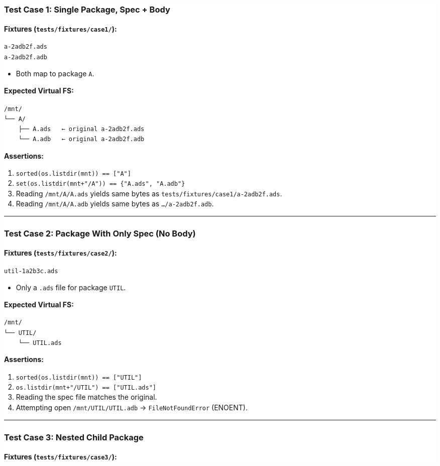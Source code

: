 ### Test Case 1: Single Package, Spec + Body

**Fixtures (`tests/fixtures/case1/`):**

```
a-2adb2f.ads
a-2adb2f.adb
```

* Both map to package `A`.

**Expected Virtual FS:**

```
/mnt/
└── A/
    ├── A.ads   ← original a-2adb2f.ads 
    └── A.adb   ← original a-2adb2f.adb
```

**Assertions:**

1. `sorted(os.listdir(mnt)) == ["A"]`
2. `set(os.listdir(mnt+"/A")) == {"A.ads", "A.adb"}`
3. Reading `/mnt/A/A.ads` yields same bytes as `tests/fixtures/case1/a-2adb2f.ads`.
4. Reading `/mnt/A/A.adb` yields same bytes as `…/a-2adb2f.adb`.

---

### Test Case 2: Package With Only Spec (No Body)

**Fixtures (`tests/fixtures/case2/`):**

```
util-1a2b3c.ads
```

* Only a `.ads` file for package `UTIL`.

**Expected Virtual FS:**

```
/mnt/
└── UTIL/
    └── UTIL.ads
```

**Assertions:**

1. `sorted(os.listdir(mnt)) == ["UTIL"]`
2. `os.listdir(mnt+"/UTIL") == ["UTIL.ads"]`
3. Reading the spec file matches the original.
4. Attempting open `/mnt/UTIL/UTIL.adb` → `FileNotFoundError` (ENOENT).

---

### Test Case 3: Nested Child Package

**Fixtures (`tests/fixtures/case3/`):**
